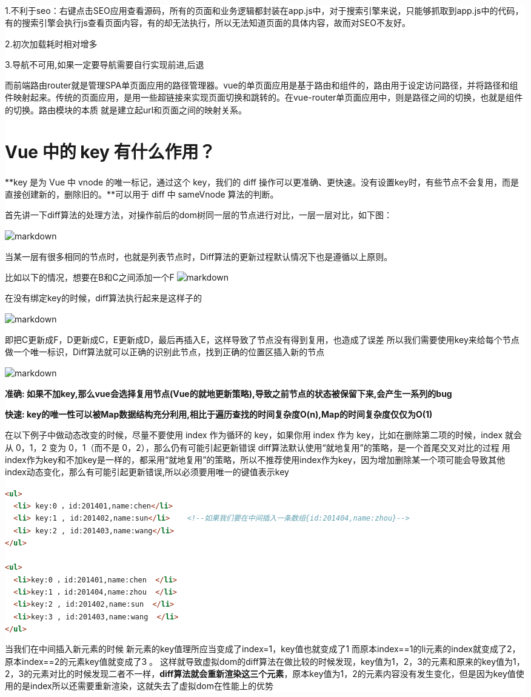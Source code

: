 1.不利于seo：右键点击SEO应用查看源码，所有的页面和业务逻辑都封装在app.js中，对于搜索引擎来说，只能够抓取到app.js中的代码，有的搜索引擎会执行js查看页面内容，有的却无法执行，所以无法知道页面的具体内容，故而对SEO不友好。

2.初次加载耗时相对增多

3.导航不可用,如果一定要导航需要自行实现前进,后退

而前端路由router就是管理SPA单页面应用的路径管理器。vue的单页面应用是基于路由和组件的，路由用于设定访问路径，并将路径和组件映射起来。传统的页面应用，是用一些超链接来实现页面切换和跳转的。在vue-router单页面应用中，则是路径之间的切换，也就是组件的切换。路由模块的本质 就是建立起url和页面之间的映射关系。

# Vue 中的 key 有什么作用？

**key 是为 Vue 中 vnode 的唯一标记，通过这个 key，我们的 diff 操作可以更准确、更快速。没有设置key时，有些节点不会复用，而是直接创建新的，删除旧的。**可以用于 diff 中 sameVnode 算法的判断。

首先讲一下diff算法的处理方法，对操作前后的dom树同一层的节点进行对比，一层一层对比，如下图：

![markdown](https://leslie-blog.oss-cn-hongkong.aliyuncs.com/leslie_choi_blog/key1.png)

当某一层有很多相同的节点时，也就是列表节点时，Diff算法的更新过程默认情况下也是遵循以上原则。

比如以下的情况，想要在B和C之间添加一个F
![markdown](https://leslie-blog.oss-cn-hongkong.aliyuncs.com/leslie_choi_blog/key2.png)

在没有绑定key的时候，diff算法执行起来是这样子的

![markdown](https://leslie-blog.oss-cn-hongkong.aliyuncs.com/leslie_choi_blog/key3.png)

即把C更新成F，D更新成C，E更新成D，最后再插入E，这样导致了节点没有得到复用，也造成了误差
所以我们需要使用key来给每个节点做一个唯一标识，Diff算法就可以正确的识别此节点，找到正确的位置区插入新的节点

![markdown](https://leslie-blog.oss-cn-hongkong.aliyuncs.com/leslie_choi_blog/key4.png)


**准确: 如果不加key,那么vue会选择复用节点(Vue的就地更新策略),导致之前节点的状态被保留下来,会产生一系列的bug**

**快速: key的唯一性可以被Map数据结构充分利用,相比于遍历查找的时间复杂度O(n),Map的时间复杂度仅仅为O(1)**

在以下例子中做动态改变的时候，尽量不要使用 index 作为循环的 key，如果你用 index 作为 key，比如在删除第二项的时候，index 就会从 0，1，2 变为 0，1（而不是 0，2），那么仍有可能引起更新错误
diff算法默认使用“就地复用”的策略，是一个首尾交叉对比的过程
用index作为key和不加key是一样的，都采用“就地复用”的策略，所以不推荐使用index作为key，因为增加删除某一个项可能会导致其他index动态变化，那么有可能引起更新错误,所以必须要用唯一的键值表示key

```html
<ul>
  <li> key:0 ，id:201401,name:chen</li>
  <li> key:1 , id:201402,name:sun</li>    <!--如果我们要在中间插入一条数组{id:201404,name:zhou}-->
  <li> key:2 , id:201403,name:wang</li>
</ul>

<ul>
  <li>key:0 ，id:201401,name:chen  </li>
  <li>key:1 ，id:201404,name:zhou  </li>
  <li>key:2 , id:201402,name:sun  </li>
  <li>key:3 , id:201403,name:wang  </li>
</ul>

```
当我们在中间插入新元素的时候 新元素的key值理所应当变成了index=1，key值也就变成了1 而原本index==1的li元素的index就变成了2，原本index==2的元素key值就变成了3 。
这样就导致虚拟dom的diff算法在做比较的时候发现，key值为1，2，3的元素和原来的key值为1，2，3的元素对比的时候发现二者不一样，**diff算法就会重新渲染这三个元素**，原本key值为1，2的元素内容没有发生变化，但是因为key值使用的是index所以还需要重新渲染，这就失去了虚拟dom在性能上的优势
